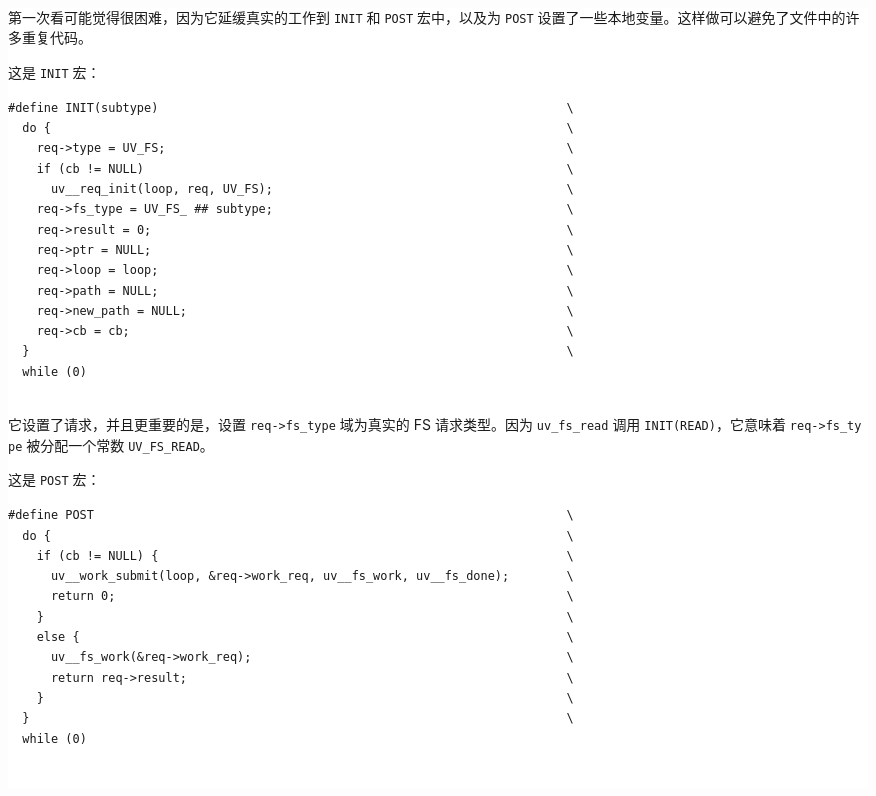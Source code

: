 </code></pre><p>第一次看可能觉得很困难，因为它延缓真实的工作到 <code>INIT</code> 和 <code>POST</code> 宏中，以及为 <code>POST</code> 设置了一些本地变量。这样做可以避免了文件中的许多重复代码。</p>
<p>这是 <code>INIT</code> 宏：</p>
<pre><code class="hljs xl">#define INIT(subtype)                                                         \
  <span class="hljs-keyword">do</span> {                                                                        \
    <span class="hljs-function"><span class="hljs-title">req</span>-&gt;</span>type = UV_FS;                                                        \
    <span class="hljs-keyword">if</span> (cb != NULL)                                                           \
      uv__req_init(<span class="hljs-keyword">loop</span>, req, UV_FS);                                         \
    <span class="hljs-function"><span class="hljs-title">req</span>-&gt;</span>fs_type = UV_FS_ ## subtype;                                         \
    <span class="hljs-function"><span class="hljs-title">req</span>-&gt;</span>result = <span class="hljs-number">0</span>;                                                          \
    <span class="hljs-function"><span class="hljs-title">req</span>-&gt;</span>ptr = NULL;                                                          \
    <span class="hljs-function"><span class="hljs-title">req</span>-&gt;</span><span class="hljs-keyword">loop</span> = <span class="hljs-keyword">loop</span>;                                                         \
    <span class="hljs-function"><span class="hljs-title">req</span>-&gt;</span><span class="hljs-built_in">path</span> = NULL;                                                         \
    <span class="hljs-function"><span class="hljs-title">req</span>-&gt;</span>new_path = NULL;                                                     \
    <span class="hljs-function"><span class="hljs-title">req</span>-&gt;</span>cb = cb;                                                             \
  }                                                                           \
  <span class="hljs-keyword">while</span> (<span class="hljs-number">0</span>)

</code></pre><p>它设置了请求，并且更重要的是，设置 <code>req-&gt;fs_type</code> 域为真实的 FS 请求类型。因为 <code>uv_fs_read</code> 调用 <code>INIT(READ)</code>，它意味着 <code>req-&gt;fs_type</code> 被分配一个常数 <code>UV_FS_READ</code>。</p>
<p>这是 <code>POST</code> 宏：</p>
<pre><code class="hljs livescript"><span class="hljs-comment">#define POST                                                                  \</span>
  <span class="hljs-keyword">do</span> {                                                                        <span class="hljs-string">\</span>
    <span class="hljs-keyword">if</span> (cb != NULL) {                                                         <span class="hljs-string">\</span>
      uv__work_submit(<span class="hljs-keyword">loop</span>, &amp;req-&gt;work_req, uv__fs_work, uv__fs_done);        <span class="hljs-string">\</span>
      <span class="hljs-keyword">return</span> <span class="hljs-number">0</span>;                                                               <span class="hljs-string">\</span>
    }                                                                         <span class="hljs-string">\</span>
    <span class="hljs-keyword">else</span> {                                                                    <span class="hljs-string">\</span>
      uv__fs_work(&amp;req-&gt;work_req);                                            <span class="hljs-string">\</span>
      <span class="hljs-keyword">return</span> req-&gt;result;                                                     <span class="hljs-string">\</span>
    }                                                                         <span class="hljs-string">\</span>
  }                                                                           <span class="hljs-string">\</span>
  <span class="hljs-keyword">while</span> (<span class="hljs-number">0</span>)
